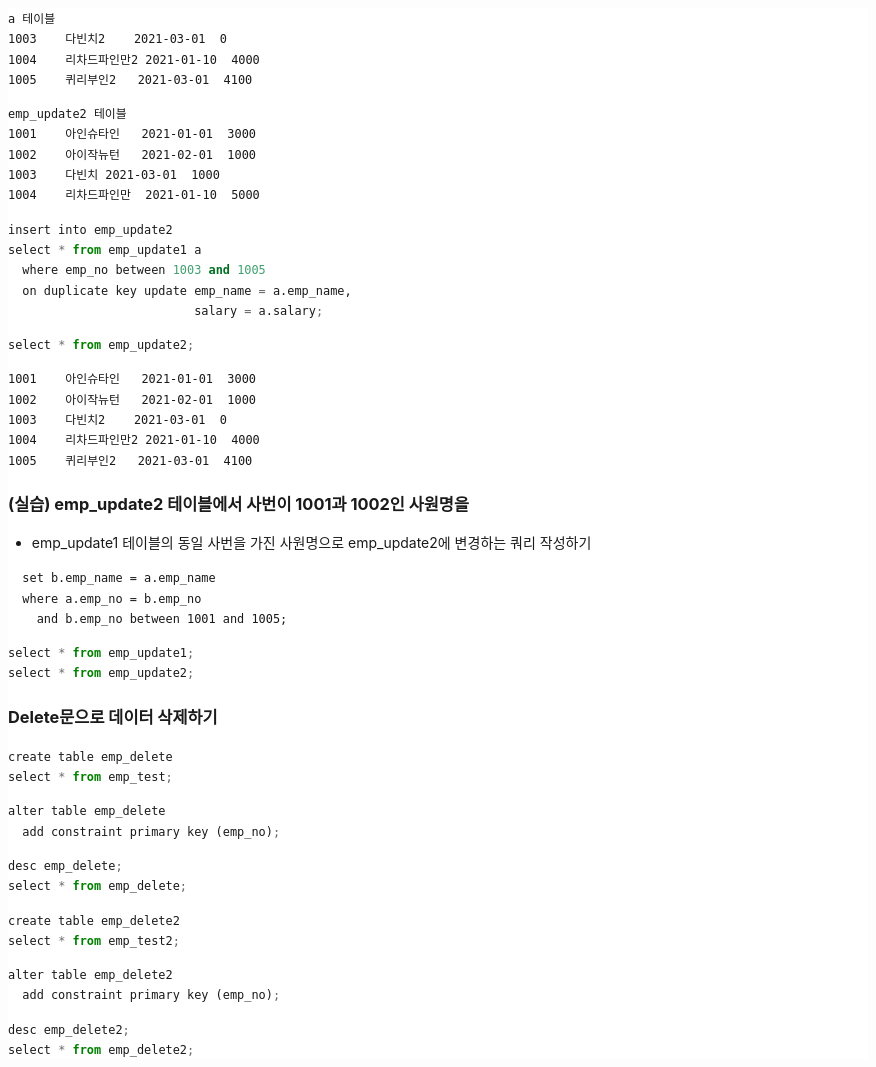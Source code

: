 ```
a 테이블
1003	다빈치2	2021-03-01	0
1004	리차드파인만2	2021-01-10	4000
1005	퀴리부인2	2021-03-01	4100
```
```
emp_update2 테이블
1001	아인슈타인	2021-01-01	3000
1002	아이작뉴턴	2021-02-01	1000
1003	다빈치	2021-03-01	1000
1004	리차드파인만	2021-01-10	5000
```
```py
insert into emp_update2
select * from emp_update1 a
  where emp_no between 1003 and 1005
  on duplicate key update emp_name = a.emp_name,
						  salary = a.salary;
```
```py
select * from emp_update2;
```
```
1001	아인슈타인	2021-01-01	3000
1002	아이작뉴턴	2021-02-01	1000
1003	다빈치2	2021-03-01	0
1004	리차드파인만2	2021-01-10	4000
1005	퀴리부인2	2021-03-01	4100
```

### (실습) emp_update2 테이블에서 사번이 1001과 1002인 사원명을
- emp_update1 테이블의 동일 사번을 가진 사원명으로 emp_update2에 변경하는 쿼리 작성하기
```pyupdate emp_update1 a, emp_update2 b
  set b.emp_name = a.emp_name
  where a.emp_no = b.emp_no
    and b.emp_no between 1001 and 1005;
```
```py
select * from emp_update1;
select * from emp_update2;
```

### Delete문으로 데이터 삭제하기
```py
create table emp_delete
select * from emp_test;
```
```py
alter table emp_delete
  add constraint primary key (emp_no);
```
```py
desc emp_delete;  
select * from emp_delete;
```
```py
create table emp_delete2
select * from emp_test2;
```
```py
alter table emp_delete2
  add constraint primary key (emp_no);
```
```py
desc emp_delete2;  
select * from emp_delete2;
```